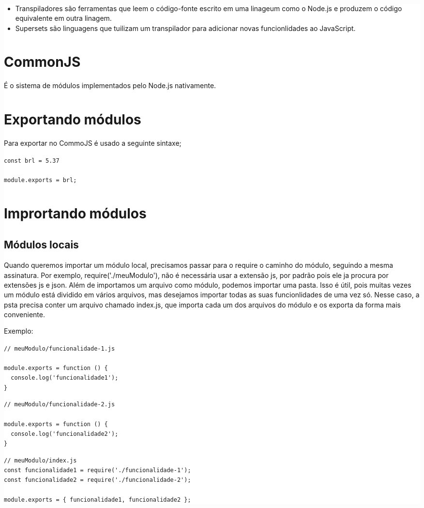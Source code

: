 - Transpiladores são ferramentas que leem o código-fonte escrito em uma linageum como o Node.js e produzem o código equivalente em outra linagem.
- Supersets são linguagens que tuilizam um transpilador para adicionar novas funcionlidades ao JavaScript.

# CommonJS

É o sistema de módulos implementados pelo Node.js nativamente.

# Exportando módulos

Para exportar no CommoJS é usado a seguinte sintaxe;
```
const brl = 5.37

module.exports = brl;
```

# Imprortando módulos

## Módulos locais

Quando queremos importar um módulo local, precisamos passar para o require o caminho do módulo, seguindo a mesma assinatura. Por exemplo, require('./meuModulo'), não é necessária usar a extensão js, por padrão pois ele ja procura por extensões js e json.
Além de importamos um arquivo como módulo, podemos importar uma pasta. Isso é útil, pois muitas vezes um módulo está dividido em vários arquivos, mas desejamos importar todas as suas funcionlidades de uma vez só. Nesse caso, a psta precisa conter um arquivo chamado index.js, que importa cada um dos arquivos do módulo e os exporta da forma mais conveniente.

Exemplo:
```
// meuModulo/funcionalidade-1.js

module.exports = function () {
  console.log('funcionalidade1');
}
```
```
// meuModulo/funcionalidade-2.js

module.exports = function () {
  console.log('funcionalidade2');
}
```
```
// meuModulo/index.js
const funcionalidade1 = require('./funcionalidade-1');
const funcionalidade2 = require('./funcionalidade-2');

module.exports = { funcionalidade1, funcionalidade2 };
```
